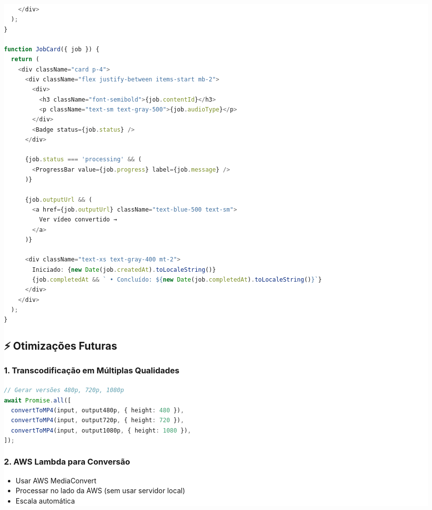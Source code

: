 ```typescript
    </div>
  );
}

function JobCard({ job }) {
  return (
    <div className="card p-4">
      <div className="flex justify-between items-start mb-2">
        <div>
          <h3 className="font-semibold">{job.contentId}</h3>
          <p className="text-sm text-gray-500">{job.audioType}</p>
        </div>
        <Badge status={job.status} />
      </div>

      {job.status === 'processing' && (
        <ProgressBar value={job.progress} label={job.message} />
      )}

      {job.outputUrl && (
        <a href={job.outputUrl} className="text-blue-500 text-sm">
          Ver vídeo convertido →
        </a>
      )}

      <div className="text-xs text-gray-400 mt-2">
        Iniciado: {new Date(job.createdAt).toLocaleString()}
        {job.completedAt && ` • Concluído: ${new Date(job.completedAt).toLocaleString()}`}
      </div>
    </div>
  );
}
```

## ⚡ Otimizações Futuras

### 1. Transcodificação em Múltiplas Qualidades

```typescript
// Gerar versões 480p, 720p, 1080p
await Promise.all([
  convertToMP4(input, output480p, { height: 480 }),
  convertToMP4(input, output720p, { height: 720 }),
  convertToMP4(input, output1080p, { height: 1080 }),
]);
```

### 2. AWS Lambda para Conversão

- Usar AWS MediaConvert
- Processar no lado da AWS (sem usar servidor local)
- Escala automática
